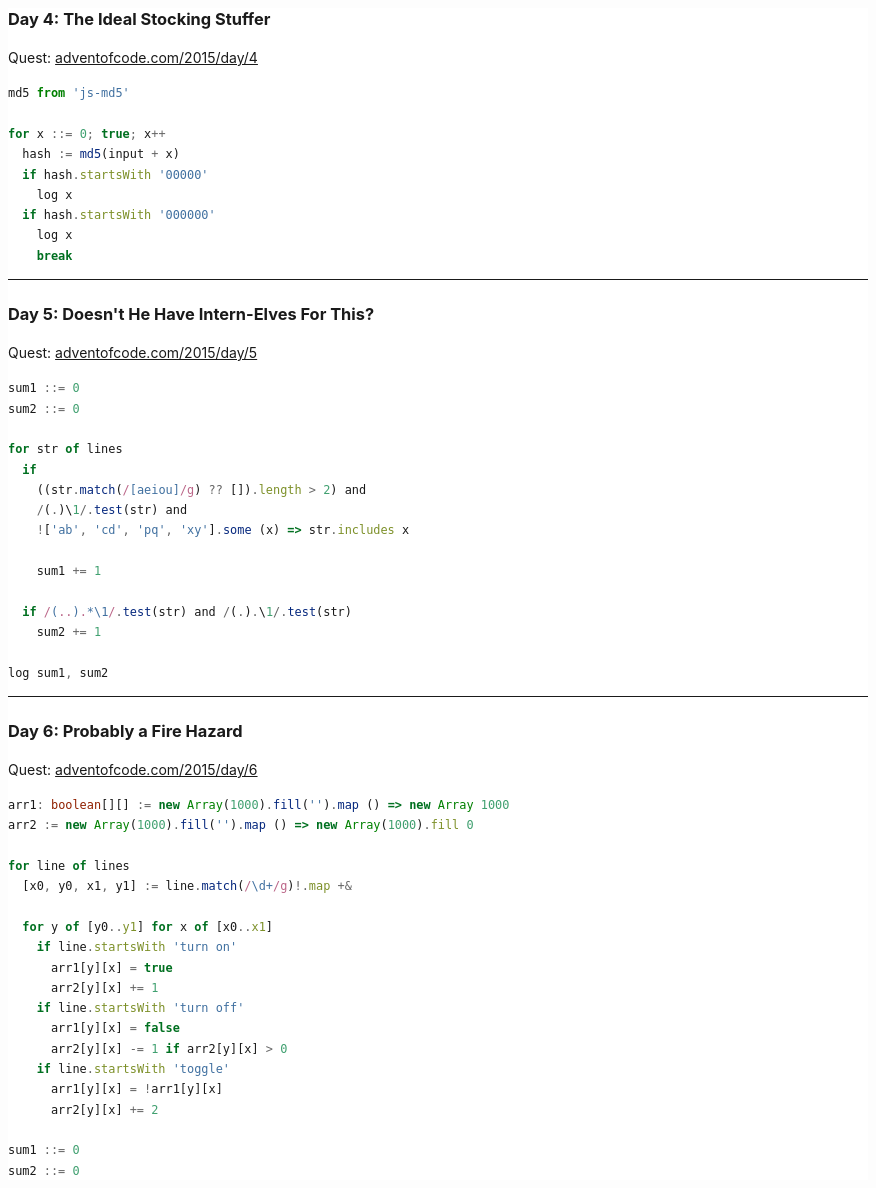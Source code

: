 ### Day 4: The Ideal Stocking Stuffer

Quest: [adventofcode.com/2015/day/4](https://adventofcode.com/2015/day/4)

```ts
md5 from 'js-md5'

for x ::= 0; true; x++
  hash := md5(input + x)
  if hash.startsWith '00000'
    log x
  if hash.startsWith '000000'
    log x
    break

```

---

### Day 5: Doesn't He Have Intern-Elves For This?

Quest: [adventofcode.com/2015/day/5](https://adventofcode.com/2015/day/5)

```ts
sum1 ::= 0
sum2 ::= 0

for str of lines
  if
    ((str.match(/[aeiou]/g) ?? []).length > 2) and
    /(.)\1/.test(str) and
    !['ab', 'cd', 'pq', 'xy'].some (x) => str.includes x

    sum1 += 1

  if /(..).*\1/.test(str) and /(.).\1/.test(str)
    sum2 += 1

log sum1, sum2
```

---

### Day 6: Probably a Fire Hazard

Quest: [adventofcode.com/2015/day/6](https://adventofcode.com/2015/day/6)

```ts
arr1: boolean[][] := new Array(1000).fill('').map () => new Array 1000
arr2 := new Array(1000).fill('').map () => new Array(1000).fill 0

for line of lines
  [x0, y0, x1, y1] := line.match(/\d+/g)!.map +&

  for y of [y0..y1] for x of [x0..x1]
    if line.startsWith 'turn on'
      arr1[y][x] = true
      arr2[y][x] += 1
    if line.startsWith 'turn off'
      arr1[y][x] = false
      arr2[y][x] -= 1 if arr2[y][x] > 0
    if line.startsWith 'toggle'
      arr1[y][x] = !arr1[y][x]
      arr2[y][x] += 2

sum1 ::= 0
sum2 ::= 0
```

[1]: #day-1-not-quite-lisp
[2]: #day-2-i-was-told-there-would-be-no-math
[3]: #day-3-perfectly-spherical-houses-in-a-vacuum
[4]: #day-4-the-ideal-stocking-stuffer
[5]: #day-5-doesn't-he-have-intern-elves-for-this?
[6]: #day-6-probably-a-fire-hazard
[7]: #day-7-some-assembly-required
[8]: #day-8-matchsticks
[9]: #day-9-all-in-a-single-night
[10]: #day-10-elves-look,-elves-say
[11]: #day-11-corporate-policy
[12]: #day-12-jsabacusframework.io
[13]: #day-13-knights-of-the-dinner-table
[14]: #day-14-reindeer-olympics